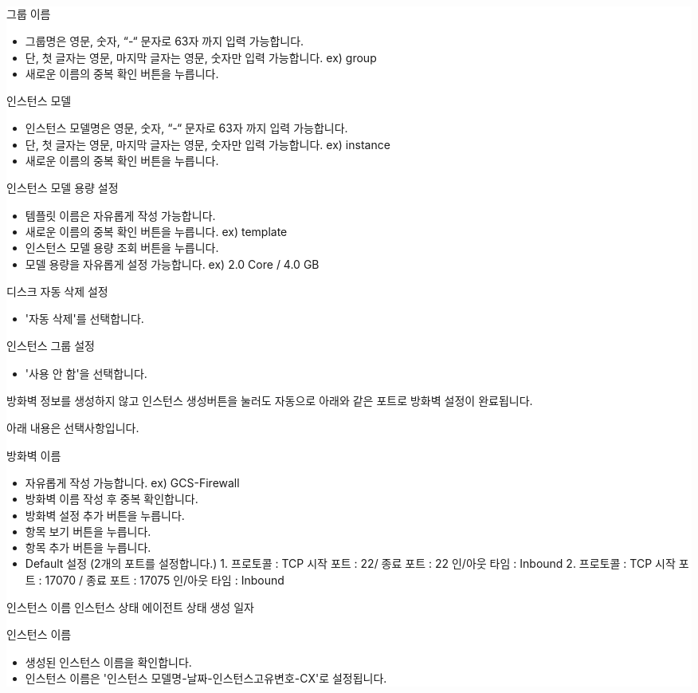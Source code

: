 
그룹 이름
 - 그룹명은 영문, 숫자, “-“ 문자로 63자 까지 입력 가능합니다.
 - 단, 첫 글자는 영문, 마지막 글자는 영문, 숫자만 입력 가능합니다.
   ex) group
 - 새로운 이름의 중복 확인 버튼을 누릅니다.

인스턴스 모델
 - 인스턴스 모델명은 영문, 숫자, “-“ 문자로 63자 까지 입력 가능합니다.
 - 단, 첫 글자는 영문, 마지막 글자는 영문, 숫자만 입력 가능합니다.
   ex) instance
 - 새로운 이름의 중복 확인 버튼을 누릅니다.

인스턴스 모델 용량 설정
 - 템플릿 이름은 자유롭게 작성 가능합니다.
 - 새로운 이름의 중복 확인 버튼을 누릅니다.
   ex) template
 - 인스턴스 모델 용량 조회 버튼을 누릅니다.
 - 모델 용량을 자유롭게 설정 가능합니다.
   ex) 2.0 Core / 4.0 GB

디스크 자동 삭제 설정
 - '자동 삭제'를 선택합니다.

인스턴스 그룹 설정
 - '사용 안 함'을 선택합니다.


방화벽 정보를 생성하지 않고 인스턴스 생성버튼을 눌러도 자동으로 아래와 같은 포트로 방화벽 설정이 완료됩니다.

아래 내용은 선택사항입니다.

방화벽 이름
 - 자유롭게 작성 가능합니다.
   ex) GCS-Firewall
 - 방화벽 이름 작성 후 중복 확인합니다.
 - 방화벽 설정 추가 버튼을 누릅니다.
 - 항목 보기 버튼을 누릅니다.
 - 항목 추가 버튼을 누릅니다.
 - Default 설정 (2개의 포트를 설정합니다.)
   1.
   프로토콜 : TCP
   시작 포트 : 22/ 종료 포트 : 22
   인/아웃 타임 : Inbound
   2.
   프로토콜 : TCP
   시작 포트 : 17070 / 종료 포트 : 17075
   인/아웃 타임 : Inbound

인스턴스 이름
인스턴스 상태
에이전트 상태
생성 일자

인스턴스 이름
 - 생성된 인스턴스 이름을 확인합니다.
 - 인스턴스 이름은 '인스턴스 모델명-날짜-인스턴스고유변호-CX'로 설정됩니다.
